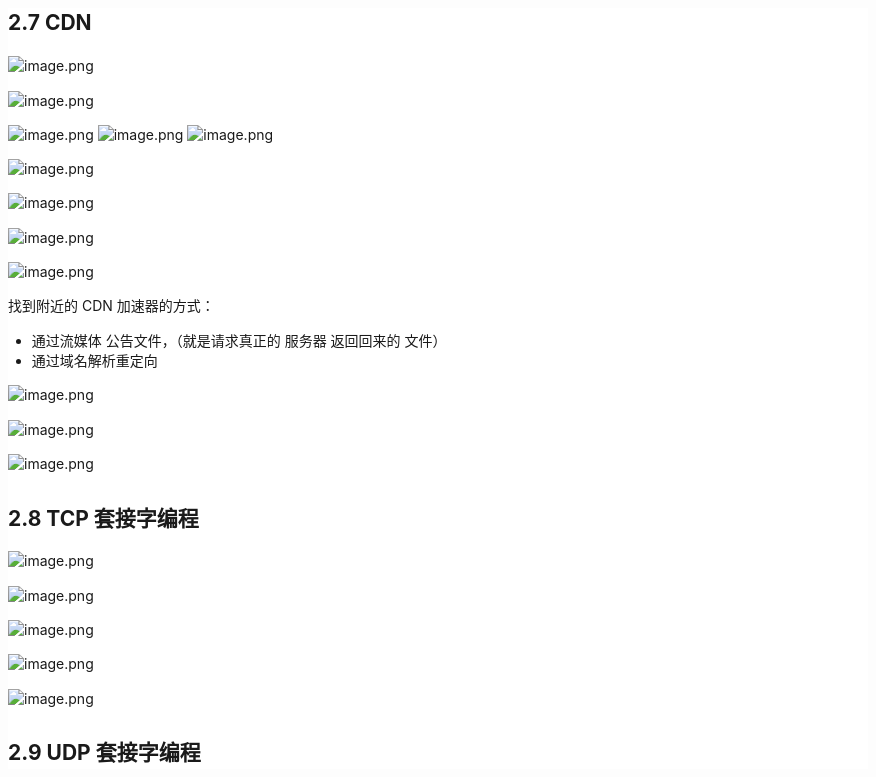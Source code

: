 
## 2.7 CDN
![image.png](https://cdn.jsdelivr.net/gh/Control-body/tuChuang/2022/04/image-c45c575e6ec44457b04e0a47afff4fea.png)

![image.png](https://cdn.jsdelivr.net/gh/Control-body/tuChuang/2022/04/image-b886330cbab948b8a0b68d34b543c0e6.png)

![image.png](https://cdn.jsdelivr.net/gh/Control-body/tuChuang/2022/04/image-ef6bce39c8914a28858e101232b5d616.png)
![image.png](https://cdn.jsdelivr.net/gh/Control-body/tuChuang/2022/04/image-c542be1a426a446e930ba5a93ded034c.png)
![image.png](https://cdn.jsdelivr.net/gh/Control-body/tuChuang/2022/04/image-63090d2445e347ccb3c5f7c558923212.png)

![image.png](https://cdn.jsdelivr.net/gh/Control-body/tuChuang/2022/04/image-fbc4bb3cb32c4320ab74af3b791bf8af.png)

![image.png](https://cdn.jsdelivr.net/gh/Control-body/tuChuang/2022/04/image-b1a762ed148f4c11a18ab2f69d356610.png)

![image.png](https://cdn.jsdelivr.net/gh/Control-body/tuChuang/2022/04/image-a6593760ccd04f1f9bfe8eef692085ce.png)

![image.png](https://cdn.jsdelivr.net/gh/Control-body/tuChuang/2022/04/image-b28d31a865c24969b2a1f09a55d7c9e0.png)

找到附近的 CDN 加速器的方式：
- 通过流媒体 公告文件，（就是请求真正的 服务器 返回回来的 文件）
- 通过域名解析重定向


![image.png](https://cdn.jsdelivr.net/gh/Control-body/tuChuang/2022/04/image-f7ed4e30d24c4ac3967bd2906c0c2084.png)

![image.png](https://cdn.jsdelivr.net/gh/Control-body/tuChuang/2022/04/image-7617364135184eb1a5e70fda18efdcad.png)

![image.png](https://cdn.jsdelivr.net/gh/Control-body/tuChuang/2022/04/image-1074f0a3890e4d3f9a435d7992b621cf.png)
## 2.8 TCP 套接字编程
![image.png](https://cdn.jsdelivr.net/gh/Control-body/tuChuang/2022/04/image-f196014db5d74084a093575c87cf78c3.png)

![image.png](https://cdn.jsdelivr.net/gh/Control-body/tuChuang/2022/04/image-03d5bbdb709843ae927ca327003f82b7.png)

![image.png](https://cdn.jsdelivr.net/gh/Control-body/tuChuang/2022/04/image-b0d139ab19e94728b5b2b8d50cebf942.png)

![image.png](https://cdn.jsdelivr.net/gh/Control-body/tuChuang/2022/04/image-d8cb4db248524cdc890fdfe3e8586aa1.png)

![image.png](https://cdn.jsdelivr.net/gh/Control-body/tuChuang/2022/04/image-c82d74d99f214644b39670635ccca19d.png)

## 2.9 UDP 套接字编程
